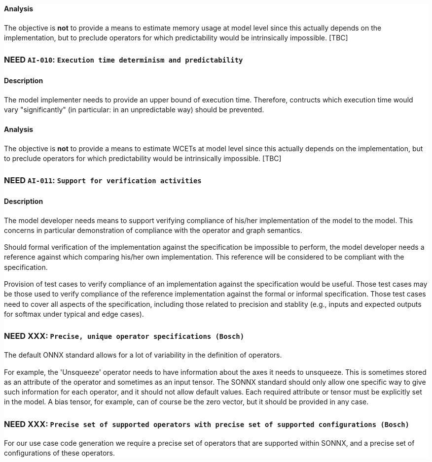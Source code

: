 #### Analysis
The objective is **not** to provide a means to estimate memory usage at model level since this actually depends on the implementation, but to preclude operators for which predictability would be intrinsically impossible.
[TBC]

### NEED `AI-010`: `Execution time determinism and predictability`

#### Description
The model implementer needs to provide an upper bound of execution time. Therefore, contructs which execution time would vary "significantly" (in particular: in an unpredictable way) should be prevented. 

#### Analysis
The objective is **not** to provide a means to estimate WCETs at model level since this actually depends on the implementation, but to preclude operators for which predictability would be intrinsically impossible.
[TBC]

### NEED `AI-011`: `Support for verification activities`

#### Description
The model developer needs means to support verifying compliance of his/her implementation of the model to the model. This concerns in particular demonstration of compliance with the operator and graph semantics. 

Should formal verification of the implementation against the specification be impossible to perform, the model developer needs a reference against which comparing his/her own implementation. This reference will be  considered to be compliant with the specification. 

Provision of test cases to verify compliance of an implementation against the specification would be useful. Those test cases may be those used to verify compliance of the reference implementation against the formal or informal specification. Those test cases need to cover all aspects of the specification, including those related to precision and stablity (e.g., inputs and expected outputs for softmax under typical and edge cases). 


### NEED XXX: `Precise, unique operator specifications (Bosch)`
The default ONNX standard allows for a lot of variability in the definition of operators.

For example, the 'Unsqueeze' operator needs to have information about the axes it needs to unsqueeze.
This is sometimes stored as an attribute of the operator and sometimes as an input tensor.
The SONNX standard should only allow one specific way to give such information for each operator,
and it should not allow default values.
Each required attribute or tensor must be explicitly set in the model.
A bias tensor, for example, can of course be the zero vector, but it should be provided in any case.

### NEED XXX: `Precise set of supported operators with precise set of supported configurations (Bosch)`
For our use case code generation we require a precise set of operators that are supported within SONNX,
and a precise set of configurations of these operators. 
